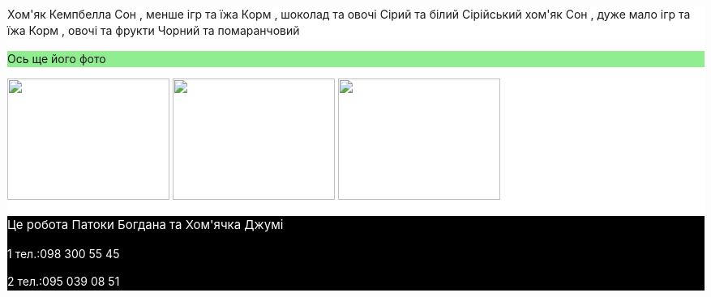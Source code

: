 <tr>
 <td style="background-color: yellow; color: black; border: 2px solid black"> Хом'як Кемпбелла </td>
 <td style="background-color: yellow; color: black; border: 2px solid black">Сон , менше ігр та їжа </td>
 <td style="background-color: yellow; color: black; border: 2px solid black">Корм , шоколад та овочі </td>
 <td style="background-color: yellow; color: black; border: 2px solid black">Сірий та білий </td>
 </tr>
 <tr>
 <td style="background-color: yellow; color: black; border: 2px solid black">Сірійський хом'як </td>
 <td style="background-color: yellow; color: black; border: 2px solid black">Сон , дуже мало ігр та їжа </td>
 <td style="background-color: yellow; color: black; border: 2px solid black">Корм , овочі та фрукти </td>
 <td style="background-color: yellow; color: black; border: 2px solid black">  Чорний та помаранчовий </td>
 </tr>
</table>
 <p style="background-color:lightgreen">Ось ще його фото </p>
 <img src="https://images.prom.ua/3246854342_w640_h640_kormovye-homyaki-sirijskij.jpg"  width="200" height="150">
 <img src="https://zoosvit.info/wp-content/uploads/2023/10/dgungar_.jpg" width="200" height="150">


<img src="https://encrypted-tbn0.gstatic.com/images?q=tbn:ANd9GcRM66u9R5SKKWe9-AGdlXmhv65vE2DzxUdBig&usqp=CAU" width="200" height="150">
 </main>

 <footer style="background-color:black;color:white;">
 <p style="font-size:15px">Це робота Патоки Богдана та Хом'ячка Джумі</p>
 <p>1 тел.:098 300 55 45</p>
 <p>2 тел.:095 039 08 51</p>
 </footer>
  </body>
</html>
